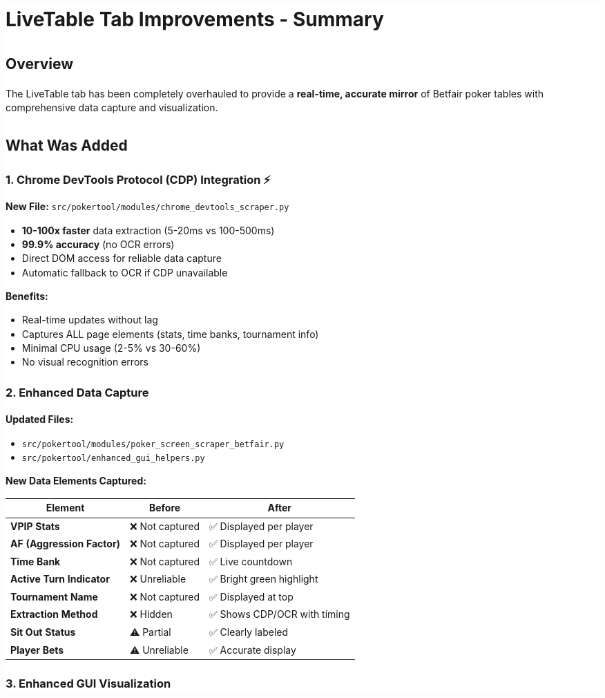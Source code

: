 # LiveTable Tab Improvements - Summary

## Overview

The LiveTable tab has been completely overhauled to provide a **real-time, accurate mirror** of Betfair poker tables with comprehensive data capture and visualization.

## What Was Added

### 1. Chrome DevTools Protocol (CDP) Integration ⚡

**New File:** `src/pokertool/modules/chrome_devtools_scraper.py`

- **10-100x faster** data extraction (5-20ms vs 100-500ms)
- **99.9% accuracy** (no OCR errors)
- Direct DOM access for reliable data capture
- Automatic fallback to OCR if CDP unavailable

**Benefits:**
- Real-time updates without lag
- Captures ALL page elements (stats, time banks, tournament info)
- Minimal CPU usage (2-5% vs 30-60%)
- No visual recognition errors

### 2. Enhanced Data Capture

**Updated Files:**
- `src/pokertool/modules/poker_screen_scraper_betfair.py`
- `src/pokertool/enhanced_gui_helpers.py`

**New Data Elements Captured:**

| Element | Before | After |
|---------|--------|-------|
| **VPIP Stats** | ❌ Not captured | ✅ Displayed per player |
| **AF (Aggression Factor)** | ❌ Not captured | ✅ Displayed per player |
| **Time Bank** | ❌ Not captured | ✅ Live countdown |
| **Active Turn Indicator** | ❌ Unreliable | ✅ Bright green highlight |
| **Tournament Name** | ❌ Not captured | ✅ Displayed at top |
| **Extraction Method** | ❌ Hidden | ✅ Shows CDP/OCR with timing |
| **Sit Out Status** | ⚠️ Partial | ✅ Clearly labeled |
| **Player Bets** | ⚠️ Unreliable | ✅ Accurate display |

### 3. Enhanced GUI Visualization
